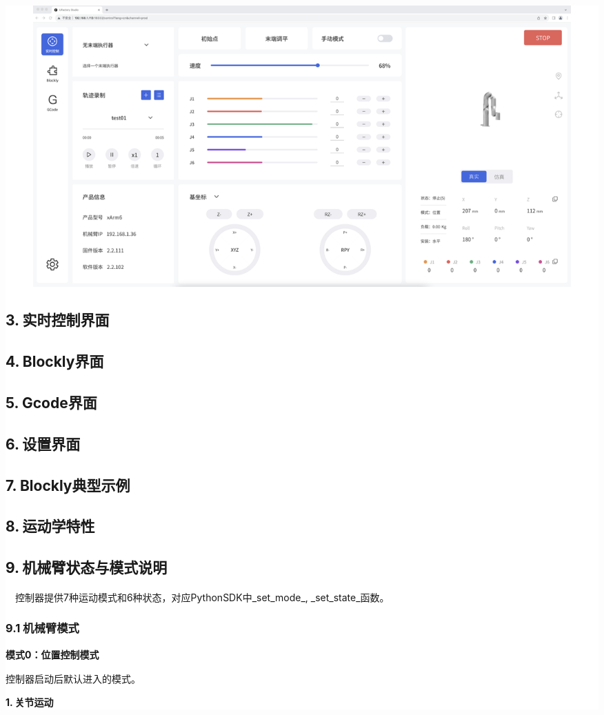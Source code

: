 <figure><img src=".gitbook/assets/ufactoryStudio_cn.png" alt=""><figcaption></figcaption></figure>

## 3. 实时控制界面

## 4. Blockly界面

## 5. Gcode界面

## 6. 设置界面

## 7. Blockly典型示例

## 8. 运动学特性

## 9. 机械臂状态与模式说明

  控制器提供7种运动模式和6种状态，对应PythonSDK中\_set\_mode\_, \_set\_state\_函数。

### 9.1 机械臂模式

**模式0：位置控制模式**

控制器启动后默认进入的模式。

**1. 关节运动**
